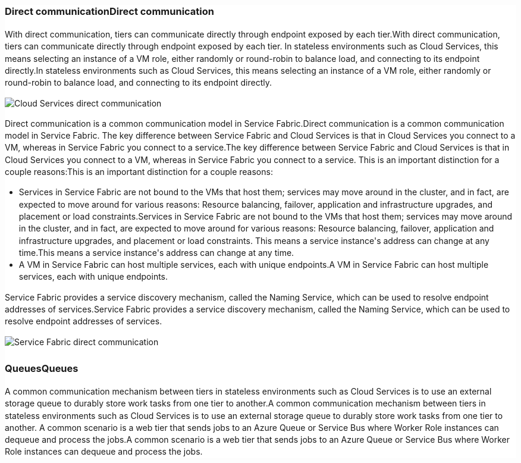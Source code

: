 ### <a name="direct-communication"></a><span data-ttu-id="ab5f5-156">Direct communication</span><span class="sxs-lookup"><span data-stu-id="ab5f5-156">Direct communication</span></span>
<span data-ttu-id="ab5f5-157">With direct communication, tiers can communicate directly through endpoint exposed by each tier.</span><span class="sxs-lookup"><span data-stu-id="ab5f5-157">With direct communication, tiers can communicate directly through endpoint exposed by each tier.</span></span> <span data-ttu-id="ab5f5-158">In stateless environments such as Cloud Services, this means selecting an instance of a VM role, either randomly or round-robin to balance load, and connecting to its endpoint directly.</span><span class="sxs-lookup"><span data-stu-id="ab5f5-158">In stateless environments such as Cloud Services, this means selecting an instance of a VM role, either randomly or round-robin to balance load, and connecting to its endpoint directly.</span></span>

![Cloud Services direct communication][5]

 <span data-ttu-id="ab5f5-160">Direct communication is a common communication model in Service Fabric.</span><span class="sxs-lookup"><span data-stu-id="ab5f5-160">Direct communication is a common communication model in Service Fabric.</span></span> <span data-ttu-id="ab5f5-161">The key difference between Service Fabric and Cloud Services is that in Cloud Services you connect to a VM, whereas in Service Fabric you connect to a service.</span><span class="sxs-lookup"><span data-stu-id="ab5f5-161">The key difference between Service Fabric and Cloud Services is that in Cloud Services you connect to a VM, whereas in Service Fabric you connect to a service.</span></span> <span data-ttu-id="ab5f5-162">This is an important distinction for a couple reasons:</span><span class="sxs-lookup"><span data-stu-id="ab5f5-162">This is an important distinction for a couple reasons:</span></span>

* <span data-ttu-id="ab5f5-163">Services in Service Fabric are not bound to the VMs that host them; services may move around in the cluster, and in fact, are expected to move around for various reasons: Resource balancing, failover, application and infrastructure upgrades, and placement or load constraints.</span><span class="sxs-lookup"><span data-stu-id="ab5f5-163">Services in Service Fabric are not bound to the VMs that host them; services may move around in the cluster, and in fact, are expected to move around for various reasons: Resource balancing, failover, application and infrastructure upgrades, and placement or load constraints.</span></span> <span data-ttu-id="ab5f5-164">This means a service instance's address can change at any time.</span><span class="sxs-lookup"><span data-stu-id="ab5f5-164">This means a service instance's address can change at any time.</span></span> 
* <span data-ttu-id="ab5f5-165">A VM in Service Fabric can host multiple services, each with unique endpoints.</span><span class="sxs-lookup"><span data-stu-id="ab5f5-165">A VM in Service Fabric can host multiple services, each with unique endpoints.</span></span>

<span data-ttu-id="ab5f5-166">Service Fabric provides a service discovery mechanism, called the Naming Service, which can be used to resolve endpoint addresses of services.</span><span class="sxs-lookup"><span data-stu-id="ab5f5-166">Service Fabric provides a service discovery mechanism, called the Naming Service, which can be used to resolve endpoint addresses of services.</span></span> 

![Service Fabric direct communication][6]

### <a name="queues"></a><span data-ttu-id="ab5f5-168">Queues</span><span class="sxs-lookup"><span data-stu-id="ab5f5-168">Queues</span></span>
<span data-ttu-id="ab5f5-169">A common communication mechanism between tiers in stateless environments such as Cloud Services is to use an external storage queue to durably store work tasks from one tier to another.</span><span class="sxs-lookup"><span data-stu-id="ab5f5-169">A common communication mechanism between tiers in stateless environments such as Cloud Services is to use an external storage queue to durably store work tasks from one tier to another.</span></span> <span data-ttu-id="ab5f5-170">A common scenario is a web tier that sends jobs to an Azure Queue or Service Bus where Worker Role instances can dequeue and process the jobs.</span><span class="sxs-lookup"><span data-stu-id="ab5f5-170">A common scenario is a web tier that sends jobs to an Azure Queue or Service Bus where Worker Role instances can dequeue and process the jobs.</span></span>


[1]: https://docstestmedia1.blob.core.windows.net/azure-media/articles/service-fabric/media/service-fabric-cloud-services-migration-differences/topology-cloud-services.png
[2]: https://docstestmedia1.blob.core.windows.net/azure-media/articles/service-fabric/media/service-fabric-cloud-services-migration-differences/topology-service-fabric.png
[5]: https://docstestmedia1.blob.core.windows.net/azure-media/articles/service-fabric/media/service-fabric-cloud-services-migration-differences/cloud-service-communication-direct.png
[6]: https://docstestmedia1.blob.core.windows.net/azure-media/articles/service-fabric/media/service-fabric-cloud-services-migration-differences/service-fabric-communication-direct.png
[7]: https://docstestmedia1.blob.core.windows.net/azure-media/articles/service-fabric/media/service-fabric-cloud-services-migration-differences/cloud-service-communication-queues.png
[8]: https://docstestmedia1.blob.core.windows.net/azure-media/articles/service-fabric/media/service-fabric-cloud-services-migration-differences/service-fabric-communication-queues.png
[9]: https://docstestmedia1.blob.core.windows.net/azure-media/articles/service-fabric/media/service-fabric-cloud-services-migration-differences/cloud-services-architecture.png
[10]: https://docstestmedia1.blob.core.windows.net/azure-media/articles/service-fabric/media/service-fabric-cloud-services-migration-differences/service-fabric-architecture-simple.png
[11]: https://docstestmedia1.blob.core.windows.net/azure-media/articles/service-fabric/media/service-fabric-cloud-services-migration-differences/service-fabric-architecture-full.png